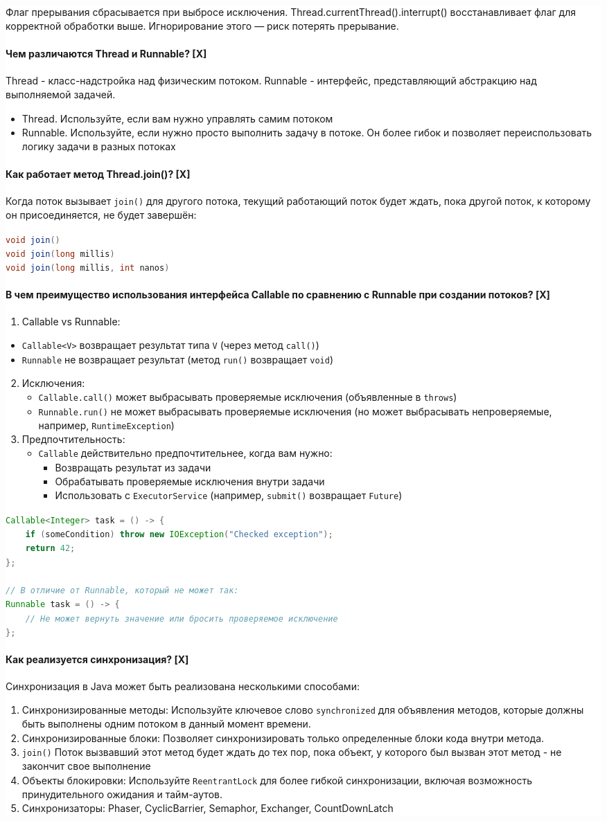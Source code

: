 Флаг прерывания сбрасывается при выбросе исключения.
Thread.currentThread().interrupt() восстанавливает флаг для корректной обработки выше.
Игнорирование этого — риск потерять прерывание.
#### Чем различаются Thread и Runnable? [X]

Thread - класс-надстройка над физическим потоком.
Runnable - интерфейс, представляющий абстракцию над выполняемой задачей.

- Thread. Используйте, если вам нужно управлять самим потоком
- Runnable. Используйте, если нужно просто выполнить задачу в потоке. Он более гибок и позволяет переиспользовать логику задачи в разных потоках

#### Как работает метод Thread.join()? [X]

Когда поток вызывает `join()` для другого потока, текущий работающий поток будет ждать, пока другой поток, к которому он присоединяется, не будет завершён:

```java
void join()        
void join(long millis) 
void join(long millis, int nanos) 
```
#### В чем преимущество использования интерфейса Callable по сравнению с Runnable при создании потоков? [X]

1. Callable vs Runnable:
- `Callable<V>` возвращает результат типа `V` (через метод `call()`)
- `Runnable` не возвращает результат (метод `run()` возвращает `void`)
2. Исключения:
    - `Callable.call()` может выбрасывать проверяемые исключения (объявленные в `throws`)
    - `Runnable.run()` не может выбрасывать проверяемые исключения (но может выбрасывать непроверяемые, например, `RuntimeException`)
3. Предпочтительность:
    - `Callable` действительно предпочтительнее, когда вам нужно:
        - Возвращать результат из задачи
        - Обрабатывать проверяемые исключения внутри задачи
        - Использовать с `ExecutorService` (например, `submit()` возвращает `Future`)

```java
Callable<Integer> task = () -> {
    if (someCondition) throw new IOException("Checked exception");
    return 42;
};

// В отличие от Runnable, который не может так:
Runnable task = () -> {
    // Не может вернуть значение или бросить проверяемое исключение
};
```
#### Как реализуется синхронизация? [X]

Синхронизация в Java может быть реализована несколькими способами:

1. Синхронизированные методы: Используйте ключевое слово `synchronized` для объявления методов, которые должны быть выполнены одним потоком в данный момент времени.
2. Синхронизированные блоки: Позволяет синхронизировать только определенные блоки кода внутри метода.
3. `join()` Поток вызвавший этот метод будет ждать до тех пор, пока объект, у которого был вызван этот метод - не закончит свое выполнение
4. Объекты блокировки: Используйте `ReentrantLock` для более гибкой синхронизации, включая возможность принудительного ожидания и тайм-аутов.
5. Синхронизаторы: Phaser, CyclicBarrier, Semaphor, Exchanger, CountDownLatch
